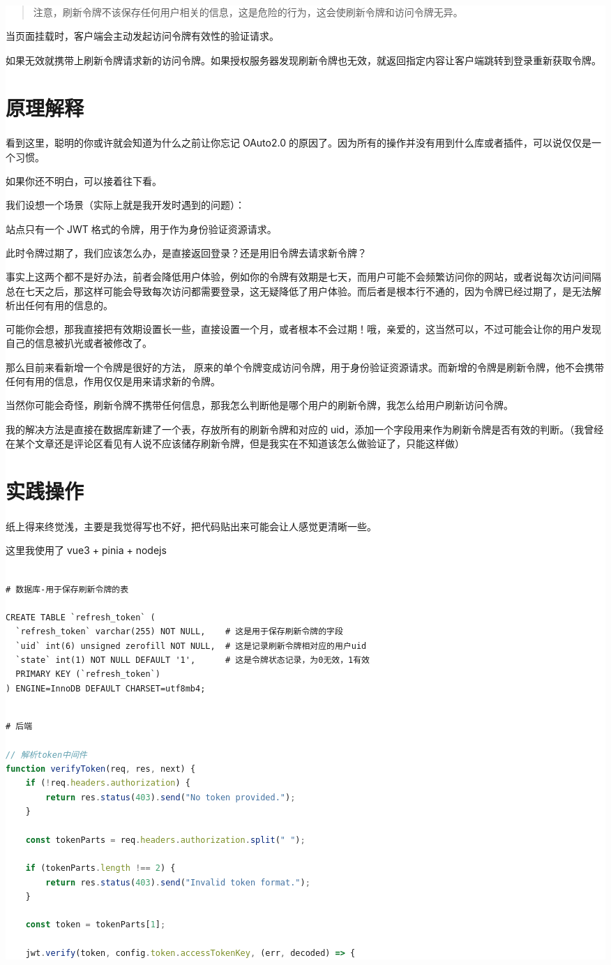 > 注意，刷新令牌不该保存任何用户相关的信息，这是危险的行为，这会使刷新令牌和访问令牌无异。

当页面挂载时，客户端会主动发起访问令牌有效性的验证请求。

如果无效就携带上刷新令牌请求新的访问令牌。如果授权服务器发现刷新令牌也无效，就返回指定内容让客户端跳转到登录重新获取令牌。

# 原理解释

看到这里，聪明的你或许就会知道为什么之前让你忘记 OAuto2.0 的原因了。因为所有的操作并没有用到什么库或者插件，可以说仅仅是一个习惯。

如果你还不明白，可以接着往下看。

我们设想一个场景（实际上就是我开发时遇到的问题）：

站点只有一个 JWT 格式的令牌，用于作为身份验证资源请求。

此时令牌过期了，我们应该怎么办，是直接返回登录？还是用旧令牌去请求新令牌？

事实上这两个都不是好办法，前者会降低用户体验，例如你的令牌有效期是七天，而用户可能不会频繁访问你的网站，或者说每次访问间隔总在七天之后，那这样可能会导致每次访问都需要登录，这无疑降低了用户体验。而后者是根本行不通的，因为令牌已经过期了，是无法解析出任何有用的信息的。

可能你会想，那我直接把有效期设置长一些，直接设置一个月，或者根本不会过期！哦，亲爱的，这当然可以，不过可能会让你的用户发现自己的信息被扒光或者被修改了。

那么目前来看新增一个令牌是很好的方法，
原来的单个令牌变成访问令牌，用于身份验证资源请求。而新增的令牌是刷新令牌，他不会携带任何有用的信息，作用仅仅是用来请求新的令牌。

当然你可能会奇怪，刷新令牌不携带任何信息，那我怎么判断他是哪个用户的刷新令牌，我怎么给用户刷新访问令牌。

我的解决方法是直接在数据库新建了一个表，存放所有的刷新令牌和对应的 uid，添加一个字段用来作为刷新令牌是否有效的判断。（我曾经在某个文章还是评论区看见有人说不应该储存刷新令牌，但是我实在不知道该怎么做验证了，只能这样做）

# 实践操作

纸上得来终觉浅，主要是我觉得写也不好，把代码贴出来可能会让人感觉更清晰一些。

这里我使用了 vue3 + pinia + nodejs

```

# 数据库-用于保存刷新令牌的表

CREATE TABLE `refresh_token` (
  `refresh_token` varchar(255) NOT NULL,    # 这是用于保存刷新令牌的字段
  `uid` int(6) unsigned zerofill NOT NULL,  # 这是记录刷新令牌相对应的用户uid
  `state` int(1) NOT NULL DEFAULT '1',      # 这是令牌状态记录，为0无效，1有效
  PRIMARY KEY (`refresh_token`)
) ENGINE=InnoDB DEFAULT CHARSET=utf8mb4;

```

```javascript

# 后端

// 解析token中间件
function verifyToken(req, res, next) {
    if (!req.headers.authorization) {
        return res.status(403).send("No token provided.");
    }

    const tokenParts = req.headers.authorization.split(" ");

    if (tokenParts.length !== 2) {
        return res.status(403).send("Invalid token format.");
    }

    const token = tokenParts[1];

    jwt.verify(token, config.token.accessTokenKey, (err, decoded) => {
```